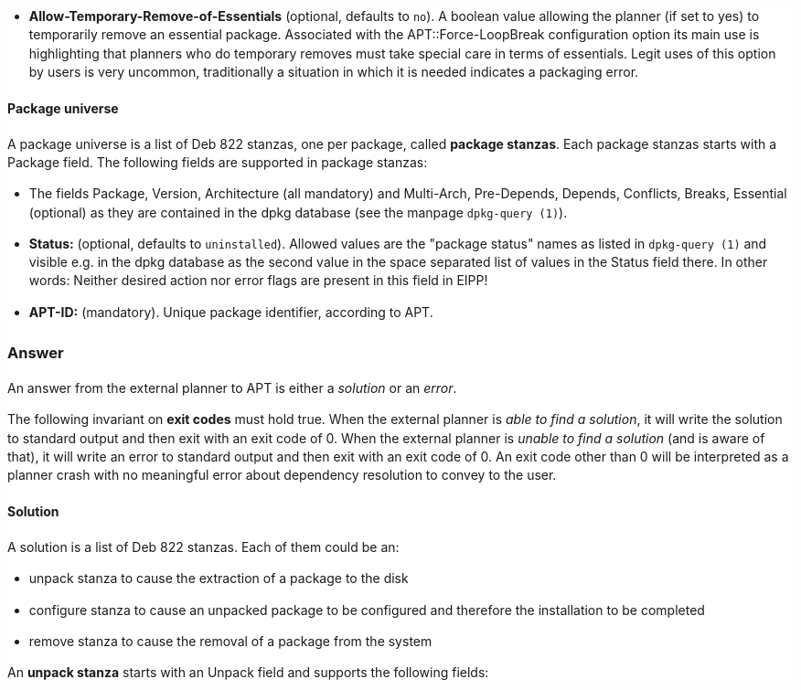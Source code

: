 - **Allow-Temporary-Remove-of-Essentials** (optional, defaults to `no`).
  A boolean value allowing the planner (if set to yes) to temporarily
  remove an essential package. Associated with the APT::Force-LoopBreak
  configuration option its main use is highlighting that planners who do
  temporary removes must take special care in terms of essentials. Legit
  uses of this option by users is very uncommon, traditionally
  a situation in which it is needed indicates a packaging error.


#### Package universe

A package universe is a list of Deb 822 stanzas, one per package, called
**package stanzas**. Each package stanzas starts with a Package
field. The following fields are supported in package stanzas:

- The fields Package, Version, Architecture (all mandatory) and
  Multi-Arch, Pre-Depends, Depends, Conflicts, Breaks, Essential
  (optional) as they are contained in the dpkg database (see the manpage
  `dpkg-query (1)`).

- **Status:** (optional, defaults to `uninstalled`). Allowed values are
  the "package status" names as listed in `dpkg-query (1)` and visible
  e.g. in the dpkg database as the second value in the space separated
  list of values in the Status field there. In other words: Neither
  desired action nor error flags are present in this field in EIPP!

- **APT-ID:** (mandatory). Unique package identifier, according to APT.


### Answer

An answer from the external planner to APT is either a *solution* or an
*error*.

The following invariant on **exit codes** must hold true. When the
external planner is *able to find a solution*, it will write the
solution to standard output and then exit with an exit code of 0. When
the external planner is *unable to find a solution* (and is aware of
that), it will write an error to standard output and then exit with an
exit code of 0.  An exit code other than 0 will be interpreted as
a planner crash with no meaningful error about dependency resolution to
convey to the user.


#### Solution

A solution is a list of Deb 822 stanzas. Each of them could be an:

- unpack stanza to cause the extraction of a package to the disk

- configure stanza to cause an unpacked package to be configured and
  therefore the installation to be completed

- remove stanza to cause the removal of a package from the system

An **unpack stanza** starts with an Unpack field and supports the
following fields:
